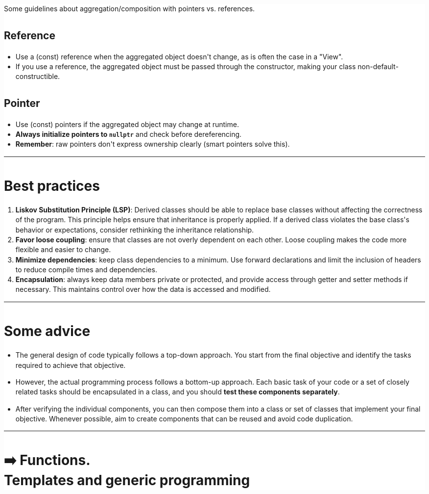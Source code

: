 Some guidelines about aggregation/composition with pointers vs. references.

## Reference
- Use a (const) reference when the aggregated object doesn't change, as is often the case in a "View".
- If you use a reference, the aggregated object must be passed through the constructor, making your class non-default-constructible.

## Pointer
- Use (const) pointers if the aggregated object may change at runtime.
- **Always initialize pointers to `nullptr`** and check before dereferencing.
- **Remember**: raw pointers don't express ownership clearly (smart pointers solve this).

---

# Best practices

1. **Liskov Substitution Principle (LSP)**: Derived classes should be able to replace base classes without affecting the correctness of the program. This principle helps ensure that inheritance is properly applied. If a derived class violates the base class's behavior or expectations, consider rethinking the inheritance relationship.
2. **Favor loose coupling**: ensure that classes are not overly dependent on each other. Loose coupling makes the code more flexible and easier to change.
3. **Minimize dependencies**: keep class dependencies to a minimum. Use forward declarations and limit the inclusion of headers to reduce compile times and dependencies.
4. **Encapsulation**: always keep data members private or protected, and provide access through getter and setter methods if necessary. This maintains control over how the data is accessed and modified.

---

# Some advice

- The general design of code typically follows a top-down approach. You start from the final objective and identify the tasks required to achieve that objective.

- However, the actual programming process follows a bottom-up approach. Each basic task of your code or a set of closely related tasks should be encapsulated in a class, and you should **test these components separately**.

- After verifying the individual components, you can then compose them into a class or set of classes that implement your final objective. Whenever possible, aim to create components that can be reused and avoid code duplication.

---



# :arrow_right: Functions.<br>Templates and generic programming
